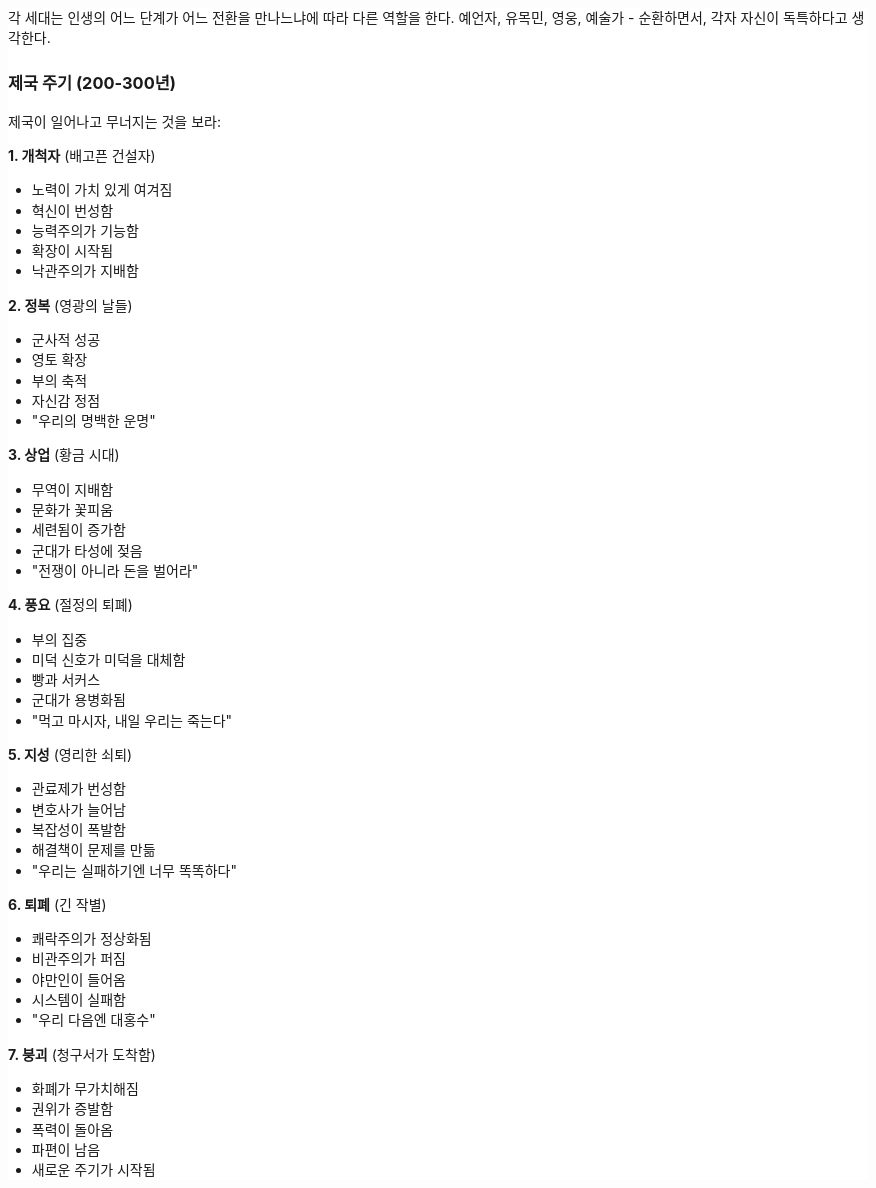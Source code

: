 각 세대는 인생의 어느 단계가 어느 전환을 만나느냐에 따라 다른 역할을 한다. 예언자, 유목민, 영웅, 예술가 - 순환하면서, 각자 자신이 독특하다고 생각한다.

### 제국 주기 (200-300년)

제국이 일어나고 무너지는 것을 보라:

**1. 개척자** (배고픈 건설자)
- 노력이 가치 있게 여겨짐
- 혁신이 번성함
- 능력주의가 기능함
- 확장이 시작됨
- 낙관주의가 지배함

**2. 정복** (영광의 날들)
- 군사적 성공
- 영토 확장
- 부의 축적
- 자신감 정점
- "우리의 명백한 운명"

**3. 상업** (황금 시대)
- 무역이 지배함
- 문화가 꽃피움
- 세련됨이 증가함
- 군대가 타성에 젖음
- "전쟁이 아니라 돈을 벌어라"

**4. 풍요** (절정의 퇴폐)
- 부의 집중
- 미덕 신호가 미덕을 대체함
- 빵과 서커스
- 군대가 용병화됨
- "먹고 마시자, 내일 우리는 죽는다"

**5. 지성** (영리한 쇠퇴)
- 관료제가 번성함
- 변호사가 늘어남
- 복잡성이 폭발함
- 해결책이 문제를 만듦
- "우리는 실패하기엔 너무 똑똑하다"

**6. 퇴폐** (긴 작별)
- 쾌락주의가 정상화됨
- 비관주의가 퍼짐
- 야만인이 들어옴
- 시스템이 실패함
- "우리 다음엔 대홍수"

**7. 붕괴** (청구서가 도착함)
- 화폐가 무가치해짐
- 권위가 증발함
- 폭력이 돌아옴
- 파편이 남음
- 새로운 주기가 시작됨
